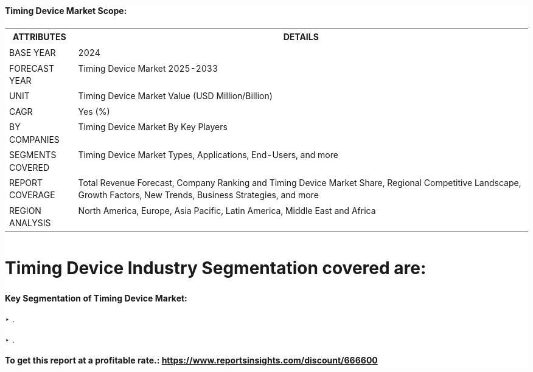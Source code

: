 <h4>Timing Device Market Scope:</h4>
<table>
<tr>
<th>ATTRIBUTES</th>
<th>DETAILS</th>
</tr>
<tr>
<td>BASE YEAR</td>
<td>2024</td>
</tr>
<tr>
<td>FORECAST YEAR</td>
<td>Timing Device Market 2025-2033</td>
</tr>
<tr>
<td>UNIT</td>
<td>Timing Device Market Value (USD Million/Billion)</td>
<tr>
<td>CAGR</td>
<td>Yes (%)</td>
</tr>
</tr>
<tr>
<td>BY COMPANIES</td>
<td>Timing Device Market By Key Players</td>
</tr>
<tr>
<td>SEGMENTS COVERED</td>
<td>Timing Device Market Types, Applications, End-Users, and more</td>
</tr>
<tr>
<td>REPORT COVERAGE</td>
<td>Total Revenue Forecast, Company Ranking and Timing Device Market Share, Regional Competitive Landscape, Growth Factors, New Trends, Business Strategies, and more</td>
</tr>
<tr>
<td>REGION ANALYSIS</td>
<td>North America, Europe, Asia Pacific, Latin America, Middle East and Africa</td>
</tr>
</table>

# <strong>Timing Device Industry Segmentation covered are:</strong>

<strong>Key Segmentation of Timing Device Market:</strong> 

‣ .

‣ .

<strong>To get this report at a profitable rate.: <a href=https://www.reportsinsights.com/discount/666600>https://www.reportsinsights.com/discount/666600</a></strong></font>
